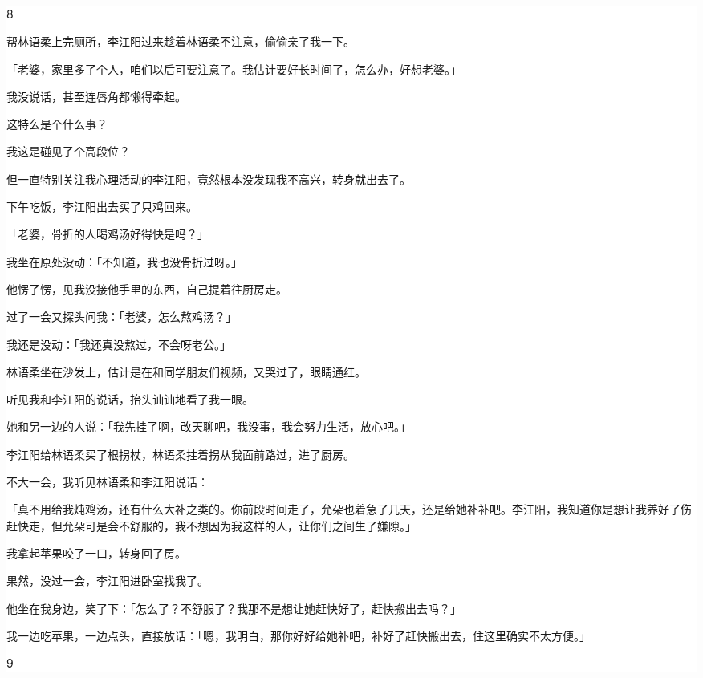 8


帮林语柔上完厕所，李江阳过来趁着林语柔不注意，偷偷亲了我一下。


「老婆，家里多了个人，咱们以后可要注意了。我估计要好长时间了，怎么办，好想老婆。」


我没说话，甚至连唇角都懒得牵起。


这特么是个什么事？


我这是碰见了个高段位？


但一直特别关注我心理活动的李江阳，竟然根本没发现我不高兴，转身就出去了。


下午吃饭，李江阳出去买了只鸡回来。


「老婆，骨折的人喝鸡汤好得快是吗？」


我坐在原处没动：「不知道，我也没骨折过呀。」


他愣了愣，见我没接他手里的东西，自己提着往厨房走。


过了一会又探头问我：「老婆，怎么熬鸡汤？」


我还是没动：「我还真没熬过，不会呀老公。」


林语柔坐在沙发上，估计是在和同学朋友们视频，又哭过了，眼睛通红。


听见我和李江阳的说话，抬头讪讪地看了我一眼。


她和另一边的人说：「我先挂了啊，改天聊吧，我没事，我会努力生活，放心吧。」


李江阳给林语柔买了根拐杖，林语柔拄着拐从我面前路过，进了厨房。


不大一会，我听见林语柔和李江阳说话：


「真不用给我炖鸡汤，还有什么大补之类的。你前段时间走了，允朵也着急了几天，还是给她补补吧。李江阳，我知道你是想让我养好了伤赶快走，但允朵可是会不舒服的，我不想因为我这样的人，让你们之间生了嫌隙。」



我拿起苹果咬了一口，转身回了房。


果然，没过一会，李江阳进卧室找我了。


他坐在我身边，笑了下：「怎么了？不舒服了？我那不是想让她赶快好了，赶快搬出去吗？」


我一边吃苹果，一边点头，直接放话：「嗯，我明白，那你好好给她补吧，补好了赶快搬出去，住这里确实不太方便。」


9

